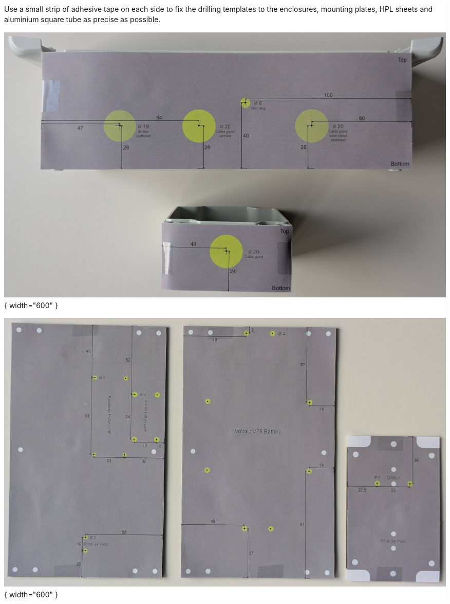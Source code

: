 Use a small strip of adhesive tape on each side to fix the drilling templates
to the enclosures, mounting plates, HPL sheets and aluminium square tube as
precise as possible.

![Fix Drilling Templates Enclosures](assets/images/2024_fix_templates_enclosures.jpg){ width="600" }

![Fix Drilling Templates Mounting Plates](assets/images/2024_fix_templates_plates.jpg){ width="600" }
